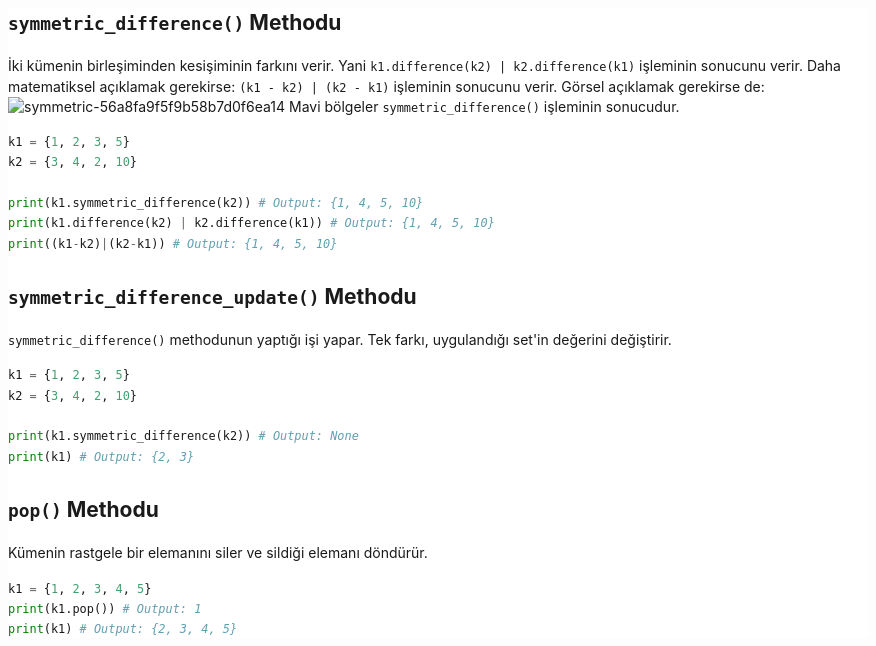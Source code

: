 ## `symmetric_difference()` Methodu
İki kümenin birleşiminden kesişiminin farkını verir. Yani `k1.difference(k2) | k2.difference(k1)` işleminin sonucunu verir. Daha matematiksel açıklamak gerekirse: `(k1 - k2) | (k2 - k1)` işleminin sonucunu verir. Görsel açıklamak gerekirse de:
<img src="https://i.ibb.co/WsKyjcX/symmetric-56a8fa9f5f9b58b7d0f6ea14.jpg" alt="symmetric-56a8fa9f5f9b58b7d0f6ea14" border="0">
Mavi bölgeler `symmetric_difference()` işleminin sonucudur.
```py
k1 = {1, 2, 3, 5}
k2 = {3, 4, 2, 10}

print(k1.symmetric_difference(k2)) # Output: {1, 4, 5, 10}
print(k1.difference(k2) | k2.difference(k1)) # Output: {1, 4, 5, 10}
print((k1-k2)|(k2-k1)) # Output: {1, 4, 5, 10}
```

## `symmetric_difference_update()` Methodu
`symmetric_difference()` methodunun yaptığı işi yapar. Tek farkı, uygulandığı set'in değerini değiştirir.
```py
k1 = {1, 2, 3, 5}
k2 = {3, 4, 2, 10}

print(k1.symmetric_difference(k2)) # Output: None
print(k1) # Output: {2, 3}
```

## `pop()` Methodu
Kümenin rastgele bir elemanını siler ve sildiği elemanı döndürür.
```py
k1 = {1, 2, 3, 4, 5}
print(k1.pop()) # Output: 1
print(k1) # Output: {2, 3, 4, 5}
```